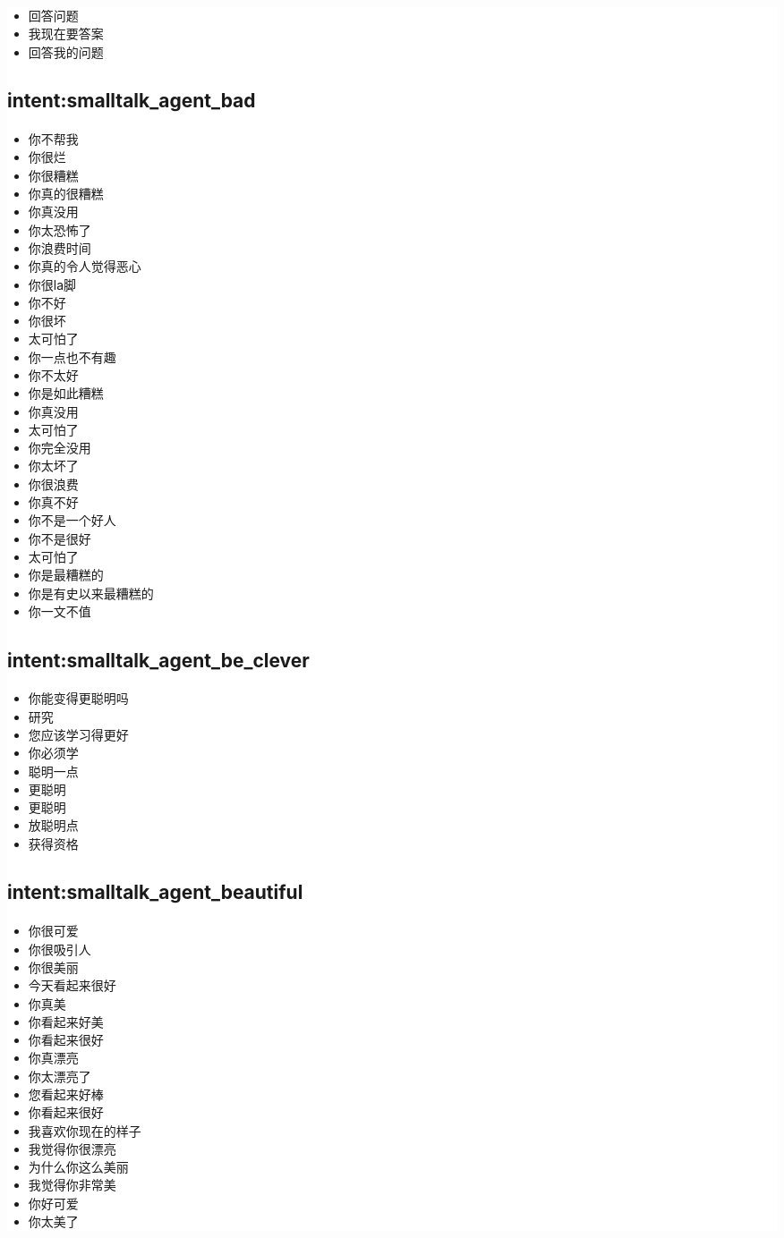 - 回答问题
- 我现在要答案
- 回答我的问题

## intent:smalltalk_agent_bad
- 你不帮我
- 你很烂
- 你很糟糕
- 你真的很糟糕
- 你真没用
- 你太恐怖了
- 你浪费时间
- 你真的令人觉得恶心
- 你很la脚
- 你不好
- 你很坏
- 太可怕了
- 你一点也不有趣
- 你不太好
- 你是如此糟糕
- 你真没用
- 太可怕了
- 你完全没用
- 你太坏了
- 你很浪费
- 你真不好
- 你不是一个好人
- 你不是很好
- 太可怕了
- 你是最糟糕的
- 你是有史以来最糟糕的
- 你一文不值

## intent:smalltalk_agent_be_clever
- 你能变得更聪明吗
- 研究
- 您应该学习得更好
- 你必须学
- 聪明一点
- 更聪明
- 更聪明
- 放聪明点
- 获得资格

## intent:smalltalk_agent_beautiful
- 你很可爱
- 你很吸引人
- 你很美丽
- 今天看起来很好
- 你真美
- 你看起来好美
- 你看起来很好
- 你真漂亮
- 你太漂亮了
- 您看起来好棒
- 你看起来很好
- 我喜欢你现在的样子
- 我觉得你很漂亮
- 为什么你这么美丽
- 我觉得你非常美
- 你好可爱
- 你太美了